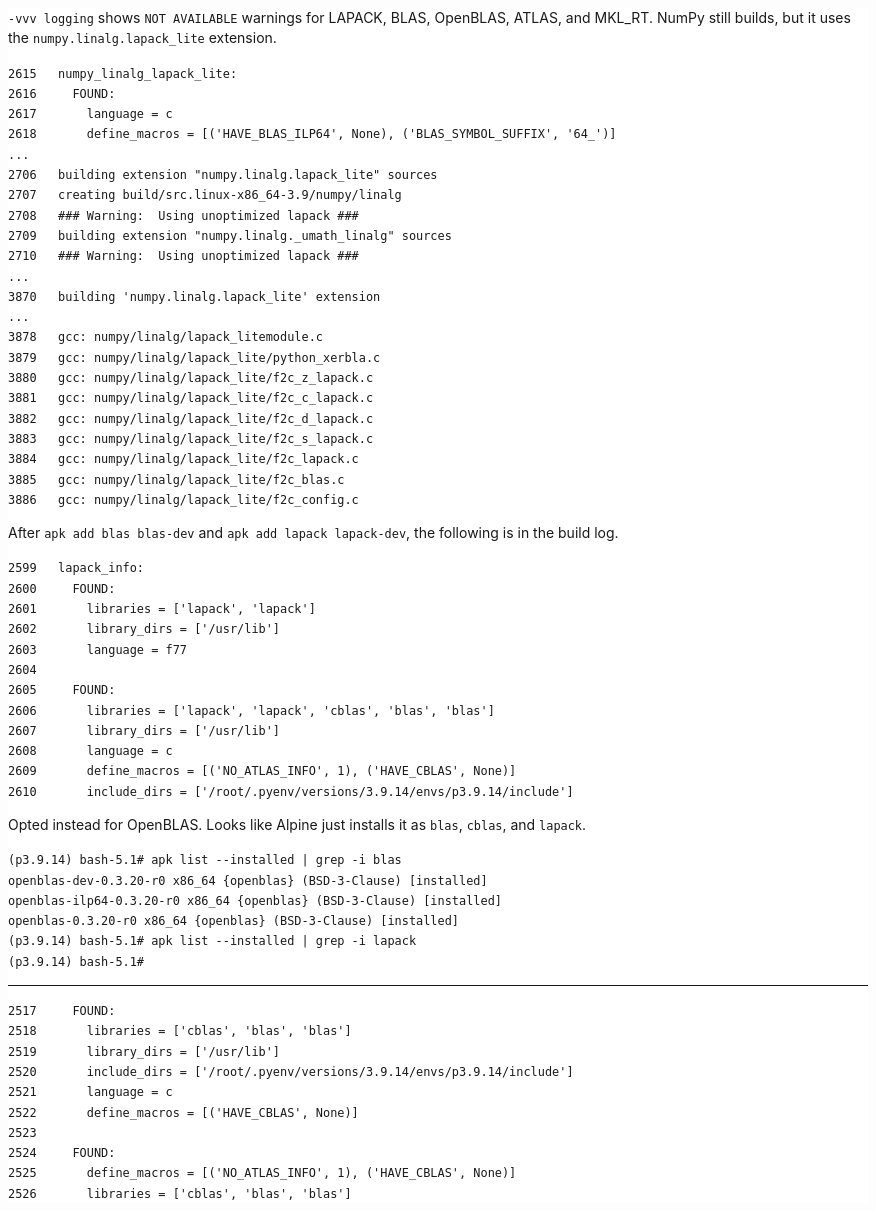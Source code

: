 `-vvv logging` shows `NOT AVAILABLE` warnings for LAPACK, BLAS, OpenBLAS, ATLAS, and MKL\_RT.
NumPy still builds, but it uses the `numpy.linalg.lapack_lite` extension.

```text
2615   numpy_linalg_lapack_lite:
2616     FOUND:
2617       language = c
2618       define_macros = [('HAVE_BLAS_ILP64', None), ('BLAS_SYMBOL_SUFFIX', '64_')]
...
2706   building extension "numpy.linalg.lapack_lite" sources
2707   creating build/src.linux-x86_64-3.9/numpy/linalg
2708   ### Warning:  Using unoptimized lapack ###
2709   building extension "numpy.linalg._umath_linalg" sources
2710   ### Warning:  Using unoptimized lapack ###
...
3870   building 'numpy.linalg.lapack_lite' extension
...
3878   gcc: numpy/linalg/lapack_litemodule.c
3879   gcc: numpy/linalg/lapack_lite/python_xerbla.c
3880   gcc: numpy/linalg/lapack_lite/f2c_z_lapack.c
3881   gcc: numpy/linalg/lapack_lite/f2c_c_lapack.c
3882   gcc: numpy/linalg/lapack_lite/f2c_d_lapack.c
3883   gcc: numpy/linalg/lapack_lite/f2c_s_lapack.c
3884   gcc: numpy/linalg/lapack_lite/f2c_lapack.c
3885   gcc: numpy/linalg/lapack_lite/f2c_blas.c
3886   gcc: numpy/linalg/lapack_lite/f2c_config.c
```

After `apk add blas blas-dev` and `apk add lapack lapack-dev`, the following is in the build log.

```text
2599   lapack_info:
2600     FOUND:
2601       libraries = ['lapack', 'lapack']
2602       library_dirs = ['/usr/lib']
2603       language = f77
2604
2605     FOUND:
2606       libraries = ['lapack', 'lapack', 'cblas', 'blas', 'blas']
2607       library_dirs = ['/usr/lib']
2608       language = c
2609       define_macros = [('NO_ATLAS_INFO', 1), ('HAVE_CBLAS', None)]
2610       include_dirs = ['/root/.pyenv/versions/3.9.14/envs/p3.9.14/include']
```

Opted instead for OpenBLAS. Looks like Alpine just installs it as `blas`, `cblas`, and `lapack`.

```text
(p3.9.14) bash-5.1# apk list --installed | grep -i blas
openblas-dev-0.3.20-r0 x86_64 {openblas} (BSD-3-Clause) [installed]
openblas-ilp64-0.3.20-r0 x86_64 {openblas} (BSD-3-Clause) [installed]
openblas-0.3.20-r0 x86_64 {openblas} (BSD-3-Clause) [installed]
(p3.9.14) bash-5.1# apk list --installed | grep -i lapack
(p3.9.14) bash-5.1#
```
---
```text
2517     FOUND:
2518       libraries = ['cblas', 'blas', 'blas']
2519       library_dirs = ['/usr/lib']
2520       include_dirs = ['/root/.pyenv/versions/3.9.14/envs/p3.9.14/include']
2521       language = c
2522       define_macros = [('HAVE_CBLAS', None)]
2523
2524     FOUND:
2525       define_macros = [('NO_ATLAS_INFO', 1), ('HAVE_CBLAS', None)]
2526       libraries = ['cblas', 'blas', 'blas']
```